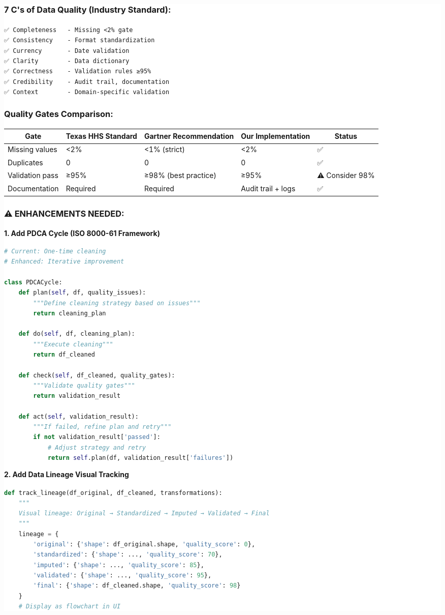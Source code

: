 ### 7 C's of Data Quality (Industry Standard):

```
✅ Completeness   - Missing <2% gate
✅ Consistency    - Format standardization  
✅ Currency       - Date validation
✅ Clarity        - Data dictionary
✅ Correctness    - Validation rules ≥95%
✅ Credibility    - Audit trail, documentation
✅ Context        - Domain-specific validation
```

### Quality Gates Comparison:

| Gate | Texas HHS Standard | Gartner Recommendation | Our Implementation | Status |
|------|-------------------|----------------------|-------------------|--------|
| Missing values | <2% | <1% (strict) | <2% | ✅ |
| Duplicates | 0 | 0 | 0 | ✅ |
| Validation pass | ≥95% | ≥98% (best practice) | ≥95% | ⚠️ Consider 98% |
| Documentation | Required | Required | Audit trail + logs | ✅ |

### ⚠️ ENHANCEMENTS NEEDED:

**1. Add PDCA Cycle (ISO 8000-61 Framework)**
```python
# Current: One-time cleaning
# Enhanced: Iterative improvement

class PDCACycle:
    def plan(self, df, quality_issues):
        """Define cleaning strategy based on issues"""
        return cleaning_plan
    
    def do(self, df, cleaning_plan):
        """Execute cleaning"""
        return df_cleaned
    
    def check(self, df_cleaned, quality_gates):
        """Validate quality gates"""
        return validation_result
    
    def act(self, validation_result):
        """If failed, refine plan and retry"""
        if not validation_result['passed']:
            # Adjust strategy and retry
            return self.plan(df, validation_result['failures'])
```

**2. Add Data Lineage Visual Tracking**
```python
def track_lineage(df_original, df_cleaned, transformations):
    """
    Visual lineage: Original → Standardized → Imputed → Validated → Final
    """
    lineage = {
        'original': {'shape': df_original.shape, 'quality_score': 0},
        'standardized': {'shape': ..., 'quality_score': 70},
        'imputed': {'shape': ..., 'quality_score': 85},
        'validated': {'shape': ..., 'quality_score': 95},
        'final': {'shape': df_cleaned.shape, 'quality_score': 98}
    }
    # Display as flowchart in UI
```